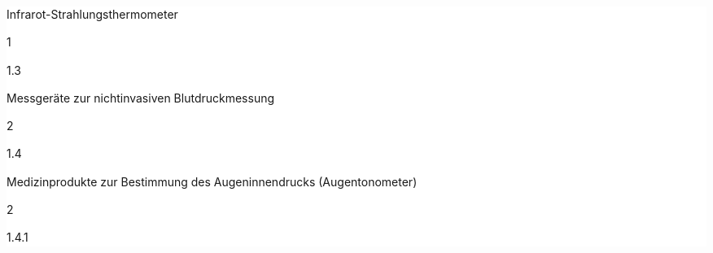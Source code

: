 <td style align="left" valign="top" charoff="50">

Infrarot-Strahlungsthermometer

</td>

<td style align="center" valign="bottom" charoff="50">

1

</td>

</tr>

<tr>

<td style align="left" valign="top" charoff="50">

1.3

</td>

<td style colspan="2" align="left" valign="top" charoff="50">

Messgeräte zur nichtinvasiven Blutdruckmessung

</td>

<td style align="center" valign="bottom" charoff="50">

2

</td>

</tr>

<tr>

<td style align="left" valign="top" charoff="50">

1.4

</td>

<td style colspan="2" align="left" valign="top" charoff="50">

Medizinprodukte zur Bestimmung des Augeninnendrucks (Augentonometer)

</td>

<td style align="center" valign="bottom" charoff="50">

2

</td>

</tr>

<tr>

<td style align="left" valign="top" charoff="50">

1.4.1

</td>
